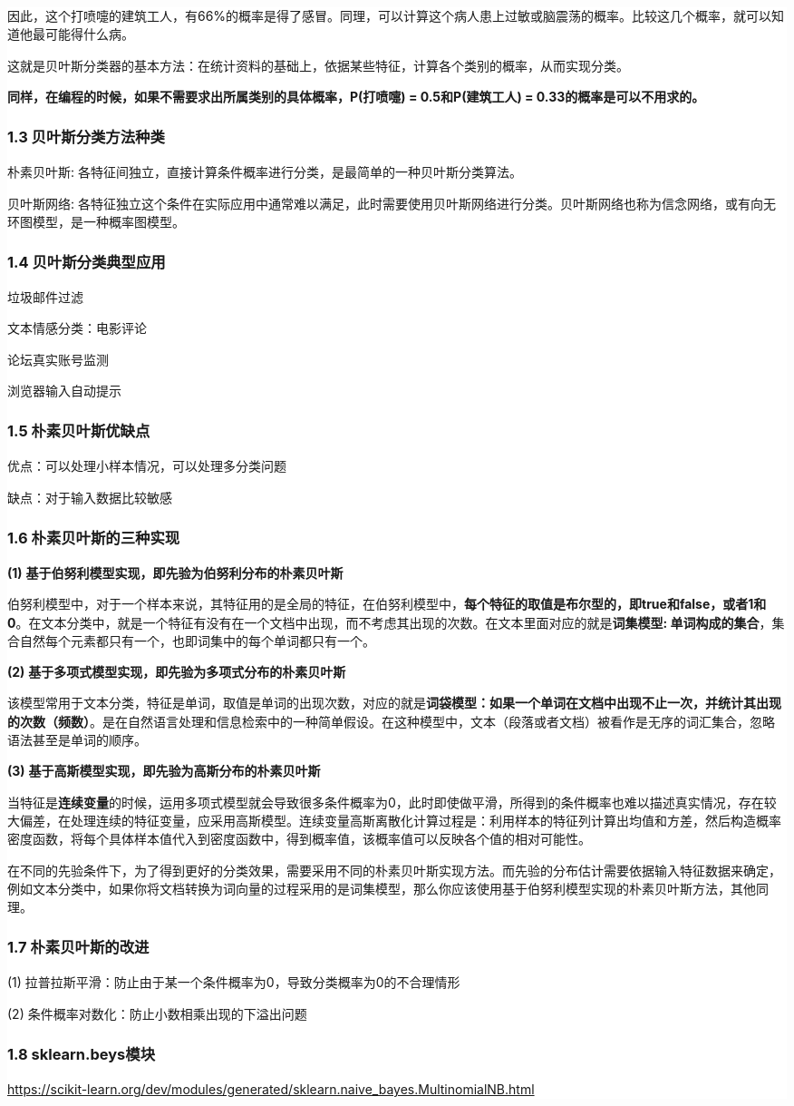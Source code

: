 因此，这个打喷嚏的建筑工人，有66%的概率是得了感冒。同理，可以计算这个病人患上过敏或脑震荡的概率。比较这几个概率，就可以知道他最可能得什么病。

这就是贝叶斯分类器的基本方法：在统计资料的基础上，依据某些特征，计算各个类别的概率，从而实现分类。

**同样，在编程的时候，如果不需要求出所属类别的具体概率，P(打喷嚏) = 0.5和P(建筑工人) = 0.33的概率是可以不用求的。**

### 1.3 贝叶斯分类方法种类

朴素贝叶斯: 各特征间独立，直接计算条件概率进行分类，是最简单的一种贝叶斯分类算法。

贝叶斯网络: 各特征独立这个条件在实际应用中通常难以满足，此时需要使用贝叶斯网络进行分类。贝叶斯网络也称为信念网络，或有向无环图模型，是一种概率图模型。

### 1.4 贝叶斯分类典型应用

垃圾邮件过滤

文本情感分类：电影评论

论坛真实账号监测

浏览器输入自动提示

### 1.5 朴素贝叶斯优缺点

优点：可以处理小样本情况，可以处理多分类问题

缺点：对于输入数据比较敏感

### 1.6 朴素贝叶斯的三种实现

**(1)** **基于伯努利模型实现，即先验为伯努利分布的朴素贝叶斯**

伯努利模型中，对于一个样本来说，其特征用的是全局的特征，在伯努利模型中，**每个特征的取值是布尔型的，即true和false，或者1和0**。在文本分类中，就是一个特征有没有在一个文档中出现，而不考虑其出现的次数。在文本里面对应的就是**词集模型: 单词构成的集合**，集合自然每个元素都只有一个，也即词集中的每个单词都只有一个。

**(2)** **基于多项式模型实现，即先验为多项式分布的朴素贝叶斯**

该模型常用于文本分类，特征是单词，取值是单词的出现次数，对应的就是**词袋模型：如果一个单词在文档中出现不止一次，并统计其出现的次数（频数）**。是在自然语言处理和信息检索中的一种简单假设。在这种模型中，文本（段落或者文档）被看作是无序的词汇集合，忽略语法甚至是单词的顺序。

**(3)** **基于高斯模型实现，即先验为高斯分布的朴素贝叶斯**

当特征是**连续变量**的时候，运用多项式模型就会导致很多条件概率为0，此时即使做平滑，所得到的条件概率也难以描述真实情况，存在较大偏差，在处理连续的特征变量，应采用高斯模型。连续变量高斯离散化计算过程是：利用样本的特征列计算出均值和方差，然后构造概率密度函数，将每个具体样本值代入到密度函数中，得到概率值，该概率值可以反映各个值的相对可能性。



在不同的先验条件下，为了得到更好的分类效果，需要采用不同的朴素贝叶斯实现方法。而先验的分布估计需要依据输入特征数据来确定，例如文本分类中，如果你将文档转换为词向量的过程采用的是词集模型，那么你应该使用基于伯努利模型实现的朴素贝叶斯方法，其他同理。

### 1.7 朴素贝叶斯的改进

(1) 拉普拉斯平滑：防止由于某一个条件概率为0，导致分类概率为0的不合理情形

(2) 条件概率对数化：防止小数相乘出现的下溢出问题

### 1.8 sklearn.beys模块

https://scikit-learn.org/dev/modules/generated/sklearn.naive_bayes.MultinomialNB.html
